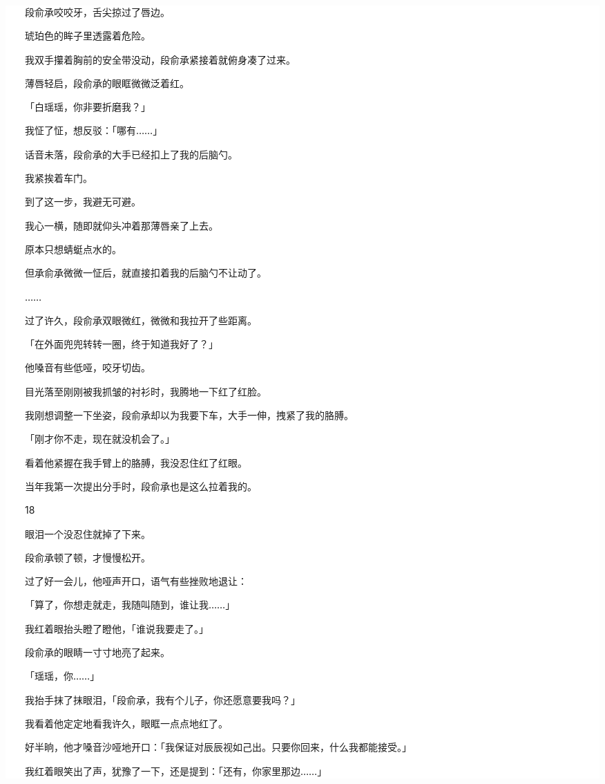 &emsp;&emsp;段俞承咬咬牙，舌尖掠过了唇边。  
  
&emsp;&emsp;琥珀色的眸子里透露着危险。  
  
&emsp;&emsp;我双手攥着胸前的安全带没动，段俞承紧接着就俯身凑了过来。  
  
&emsp;&emsp;薄唇轻启，段俞承的眼眶微微泛着红。  
  
&emsp;&emsp;「白瑶瑶，你非要折磨我？」   
  
&emsp;&emsp;我怔了怔，想反驳：「哪有……」  
  
&emsp;&emsp;话音未落，段俞承的大手已经扣上了我的后脑勺。  
  
&emsp;&emsp;我紧挨着车门。  
  
&emsp;&emsp;到了这一步，我避无可避。  
  
&emsp;&emsp;我心一横，随即就仰头冲着那薄唇亲了上去。  
  
&emsp;&emsp;原本只想蜻蜓点水的。  
  
&emsp;&emsp;但承俞承微微一怔后，就直接扣着我的后脑勺不让动了。  
  
&emsp;&emsp;……  
  
&emsp;&emsp;过了许久，段俞承双眼微红，微微和我拉开了些距离。  
  
&emsp;&emsp;「在外面兜兜转转一圈，终于知道我好了？」  
  
&emsp;&emsp;他嗓音有些低哑，咬牙切齿。  
  
&emsp;&emsp;目光落至刚刚被我抓皱的衬衫时，我腾地一下红了红脸。  
  
&emsp;&emsp;我刚想调整一下坐姿，段俞承却以为我要下车，大手一伸，拽紧了我的胳膊。  
  
&emsp;&emsp;「刚才你不走，现在就没机会了。」  
  
&emsp;&emsp;看着他紧握在我手臂上的胳膊，我没忍住红了红眼。  
  
&emsp;&emsp;当年我第一次提出分手时，段俞承也是这么拉着我的。  
  
&emsp;&emsp;18  
  
&emsp;&emsp;眼泪一个没忍住就掉了下来。  
  
&emsp;&emsp;段俞承顿了顿，才慢慢松开。  
  
&emsp;&emsp;过了好一会儿，他哑声开口，语气有些挫败地退让：  
  
&emsp;&emsp;「算了，你想走就走，我随叫随到，谁让我……」  
  
&emsp;&emsp;我红着眼抬头瞪了瞪他，「谁说我要走了。」  
  
&emsp;&emsp;段俞承的眼睛一寸寸地亮了起来。  
  
&emsp;&emsp;「瑶瑶，你……」  
  
&emsp;&emsp;我抬手抹了抹眼泪，「段俞承，我有个儿子，你还愿意要我吗？」  
  
&emsp;&emsp;我看着他定定地看我许久，眼眶一点点地红了。  
  
&emsp;&emsp;好半晌，他才嗓音沙哑地开口：「我保证对辰辰视如己出。只要你回来，什么我都能接受。」  
  
&emsp;&emsp;我红着眼笑出了声，犹豫了一下，还是提到：「还有，你家里那边……」  
  